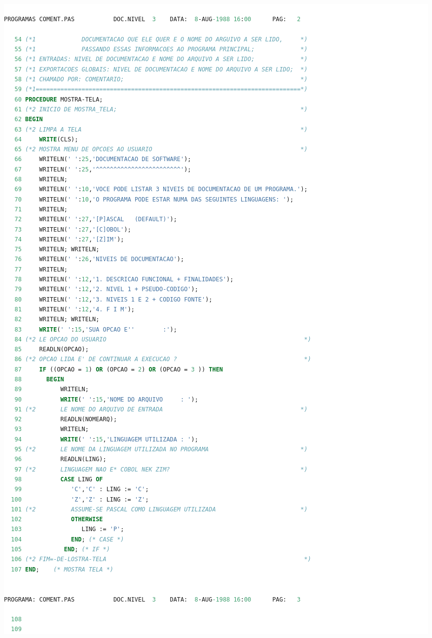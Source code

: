 ```pascal

PROGRAMAS COMENT.PAS           DOC.NIVEL  3    DATA:  8-AUG-1988 16:00      PAG:   2

   54 (*1             DOCUMENTACAO QUE ELE QUER E O NOME DO ARGUIVO A SER LIDO,     *)
   55 (*1             PASSANDO ESSAS INFORMACOES AO PROGRAMA PRINCIPAL;             *)
   56 (*1 ENTRADAS: NIVEL DE DOCUMENTACAO E NOME DO ARQUIVO A SER LIDO;             *)
   57 (*1 EXPORTACOES GLOBAIS: NIVEL DE DOCUMENTACAO E NOME DO ARQUIVO A SER LIDO;  *)
   58 (*1 CHAMADO POR: COMENTARIO;                                                  *)
   59 (*1===========================================================================*)
   60 PROCEDURE MOSTRA-TELA;
   61 (*2 INICIO DE MOSTRA_TELA;                                                    *)
   62 BEGIN
   63 (*2 LIMPA A TELA                                                              *)
   64     WRITE(CLS);
   65 (*2 MOSTRA MENU DE OPCOES AO USUARIO                                          *)
   66     WRITELN(' ':25,'DOCUMENTACAO DE SOFTWARE');
   67     WRITELN(' ':25,'^^^^^^^^^^^^^^^^^^^^^^^^');
   68     WRITELN;
   69     WRITELN(' ':10,'VOCE PODE LISTAR 3 NIVEIS DE DOCUMENTACAO DE UM PROGRAMA.');
   70     WRITELN(' ':10,'O PROGRAMA PODE ESTAR NUMA DAS SEGUINTES LINGUAGENS: ');
   71     WRITELN;
   72     WRITELN(' ':27,'[P]ASCAL   (DEFAULT)');
   73     WRITELN(' ':27,'[C]OBOL');
   74     WRITELN(' ':27,'[Z]IM');
   75     WRITELN; WRITELN;
   76     WRITELN(' ':26,'NIVEIS DE DOCUMENTACAO');
   77     WRITELN;
   78     WRITELN(' ':12,'1. DESCRICAO FUNCIONAL + FINALIDADES');
   79     WRITELN(' ':12,'2. NIVEL 1 + PSEUDO-CODIGO');
   80     WRITELN(' ':12,'3. NIVEIS 1 E 2 + CODIGO FONTE');
   81     WRITELN(' ':12,'4. F I M');
   82     WRITELN; WRITELN;
   83     WRITE(' ':15,'SUA OPCAO E''        :');
   84 (*2 LE OPCAO DO USUARIO                                                        *)
   85     READLN(OPCAO);
   86 (*2 OPCAO LIDA E' DE CONTINUAR A EXECUCAO ?                                    *)
   87     IF ((OPCAO = 1) OR (OPCAO = 2) OR (OPCAO = 3 )) THEN
   88       BEGIN
   89           WRITELN;
   90           WRITE(' ':15,'NOME DO ARQUIVO     : ');
   91 (*2       LE NOME DO ARQUIVO DE ENTRADA                                       *)
   92           READLN(NOMEARQ);
   93           WRITELN;
   94           WRITE(' ':15,'LINGUAGEM UTILIZADA : ');
   95 (*2       LE NOME DA LINGUAGEM UTILIZADA NO PROGRAMA                          *)
   96           READLN(LING);
   97 (*2       LINGUAGEM NAO E* COBOL NEK ZIM?                                     *)
   98           CASE LING OF
   99              'C','C' : LING := 'C';
  100              'Z','Z' : LING := 'Z';
  101 (*2          ASSUME-SE PASCAL COMO LINGUAGEM UTILIZADA                        *)
  102              OTHERWISE
  103                 LING := 'P';
  104              END; (* CASE *)
  105            END; (* IF *)
  106 (*2 FIM=-DE-LOSTRA-TELA                                                        *)
  107 END;    (* MOSTRA TELA *)


PROGRAMA: COMENT.PAS           DOC.NIVEL  3    DATA:  8-AUG-1988 16:00      PAG:   3

  108
  109
```